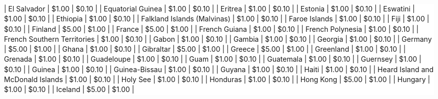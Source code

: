 | El Salvador                                          | $1.00           | $0.10         |
| Equatorial Guinea                                    | $1.00           | $0.10         |
| Eritrea                                              | $1.00           | $0.10         |
| Estonia                                              | $1.00           | $0.10         |
| Eswatini                                             | $1.00           | $0.10         |
| Ethiopia                                             | $1.00           | $0.10         |
| Falkland Islands (Malvinas)                          | $1.00           | $0.10         |
| Faroe Islands                                        | $1.00           | $0.10         |
| Fiji                                                 | $1.00           | $0.10         |
| Finland                                              | $5.00           | $1.00         |
| France                                               | $5.00           | $1.00         |
| French Guiana                                        | $1.00           | $0.10         |
| French Polynesia                                     | $1.00           | $0.10         |
| French Southern Territories                          | $1.00           | $0.10         |
| Gabon                                                | $1.00           | $0.10         |
| Gambia                                               | $1.00           | $0.10         |
| Georgia                                              | $1.00           | $0.10         |
| Germany                                              | $5.00           | $1.00         |
| Ghana                                                | $1.00           | $0.10         |
| Gibraltar                                            | $5.00           | $1.00         |
| Greece                                               | $5.00           | $1.00         |
| Greenland                                            | $1.00           | $0.10         |
| Grenada                                              | $1.00           | $0.10         |
| Guadeloupe                                           | $1.00           | $0.10         |
| Guam                                                 | $1.00           | $0.10         |
| Guatemala                                            | $1.00           | $0.10         |
| Guernsey                                             | $1.00           | $0.10         |
| Guinea                                               | $1.00           | $0.10         |
| Guinea-Bissau                                        | $1.00           | $0.10         |
| Guyana                                               | $1.00           | $0.10         |
| Haiti                                                | $1.00           | $0.10         |
| Heard Island and McDonald Islands                    | $1.00           | $0.10         |
| Holy See                                             | $1.00           | $0.10         |
| Honduras                                             | $1.00           | $0.10         |
| Hong Kong                                            | $5.00           | $1.00         |
| Hungary                                              | $1.00           | $0.10         |
| Iceland                                              | $5.00           | $1.00         |